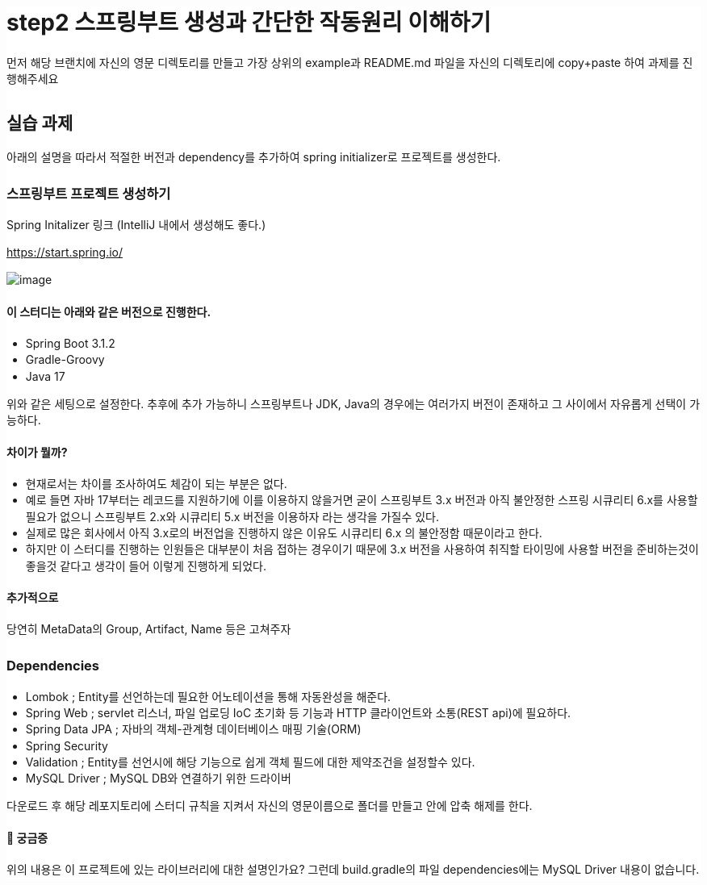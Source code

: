 # step2 스프링부트 생성과 간단한 작동원리 이해하기
먼저 해당 브랜치에 자신의 영문 디렉토리를 만들고 가장 상위의 example과 README.md 파일을 자신의 디렉토리에 copy+paste 하여 과제를 진행해주세요
## 실습 과제
아래의 설명을 따라서 적절한 버전과 dependency를 추가하여 spring initializer로 프로젝트를 생성한다.

### 스프링부트 프로젝트 생성하기

Spring Initalizer 링크 (IntelliJ 내에서 생성해도 좋다.)


https://start.spring.io/

![image](https://github.com/ApptiveDev/study-springboot/assets/81455273/e8471be4-ca23-42bc-b972-d829045de1f0)


#### 이 스터디는 아래와 같은 버전으로 진행한다.

- Spring Boot 3.1.2
- Gradle-Groovy
- Java 17

위와 같은 세팅으로 설정한다. 추후에 추가 가능하니 
스프링부트나 JDK, Java의 경우에는 여러가지 버전이 존재하고 그 사이에서 자유롭게 선택이 가능하다.

#### 차이가 뭘까?

  - 현재로서는 차이를 조사하여도 체감이 되는 부분은 없다.
  - 예로 들면 자바 17부터는 레코드를 지원하기에 이를 이용하지 않을거면 굳이 스프링부트 3.x 버전과 아직 불안정한 스프링 시큐리티 6.x를 사용할 필요가 없으니 스프링부트 2.x와 시큐리티 5.x 버전을 이용하자 라는 생각을 가질수 있다.
  - 실제로 많은 회사에서 아직 3.x로의 버전업을 진행하지 않은 이유도 시큐리티 6.x 의 불안정함 때문이라고 한다.
  - 하지만 이 스터디를 진행하는 인원들은 대부분이 처음 접하는 경우이기 때문에 3.x 버전을 사용하여 취직할 타이밍에 사용할 버전을 준비하는것이 좋을것 같다고 생각이 들어 이렇게 진행하게 되었다.

#### 추가적으로

당연히 MetaData의 Group, Artifact, Name 등은 고쳐주자

### Dependencies

- Lombok ; Entity를 선언하는데 필요한 어노테이션을 통해 자동완성을 해준다.
- Spring Web ; servlet 리스너, 파일 업로딩 IoC 초기화 등 기능과 HTTP 클라이언트와 소통(REST api)에 필요하다.
- Spring Data JPA ; 자바의 객체-관계형 데이터베이스 매핑 기술(ORM)
- Spring Security 
- Validation ; Entity를 선언시에 해당 기능으로 쉽게 객체 필드에 대한 제약조건을 설정할수 있다.
- MySQL Driver ; MySQL DB와 연결하기 위한 드라이버

  
다운로드 후 해당 레포지토리에 스터디 규칙을 지켜서 자신의 영문이름으로 폴더를 만들고 안에 압축 해제를 한다.

#### 🤔 궁금증
위의 내용은 이 프로젝트에 있는 라이브러리에 대한 설명인가요?
그런데 build.gradle의 파일 dependencies에는 MySQL Driver 내용이 없습니다.
